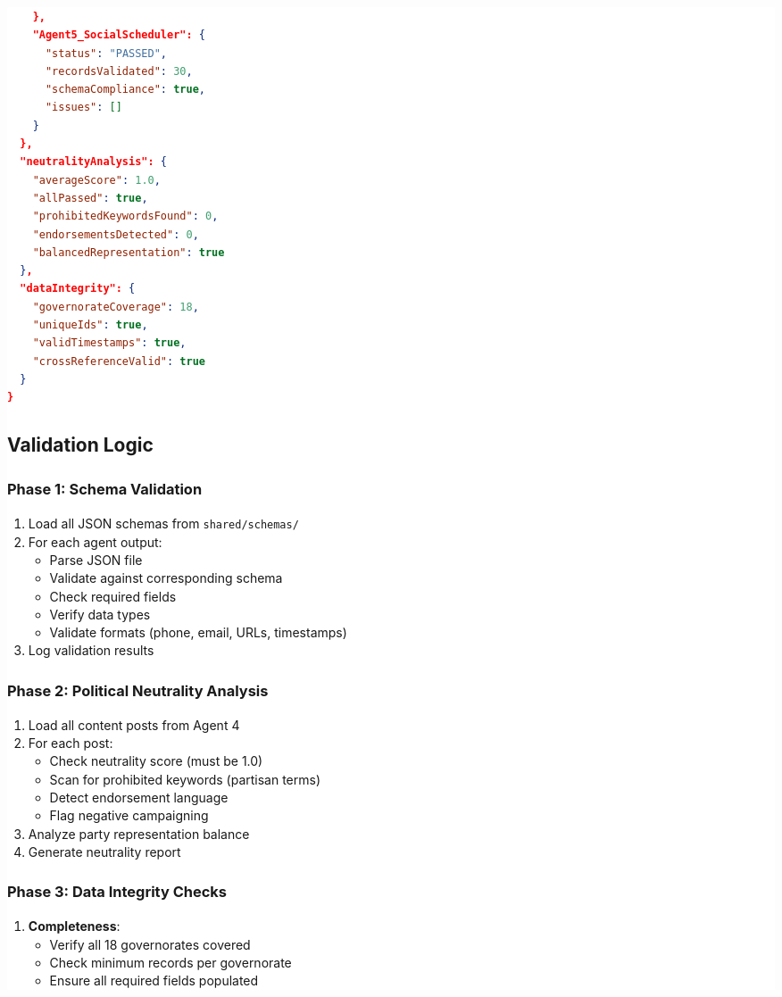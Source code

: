 ```json
    },
    "Agent5_SocialScheduler": {
      "status": "PASSED",
      "recordsValidated": 30,
      "schemaCompliance": true,
      "issues": []
    }
  },
  "neutralityAnalysis": {
    "averageScore": 1.0,
    "allPassed": true,
    "prohibitedKeywordsFound": 0,
    "endorsementsDetected": 0,
    "balancedRepresentation": true
  },
  "dataIntegrity": {
    "governorateCoverage": 18,
    "uniqueIds": true,
    "validTimestamps": true,
    "crossReferenceValid": true
  }
}
```

## Validation Logic

### Phase 1: Schema Validation
1. Load all JSON schemas from `shared/schemas/`
2. For each agent output:
   - Parse JSON file
   - Validate against corresponding schema
   - Check required fields
   - Verify data types
   - Validate formats (phone, email, URLs, timestamps)
3. Log validation results

### Phase 2: Political Neutrality Analysis
1. Load all content posts from Agent 4
2. For each post:
   - Check neutrality score (must be 1.0)
   - Scan for prohibited keywords (partisan terms)
   - Detect endorsement language
   - Flag negative campaigning
3. Analyze party representation balance
4. Generate neutrality report

### Phase 3: Data Integrity Checks
1. **Completeness**:
   - Verify all 18 governorates covered
   - Check minimum records per governorate
   - Ensure all required fields populated
